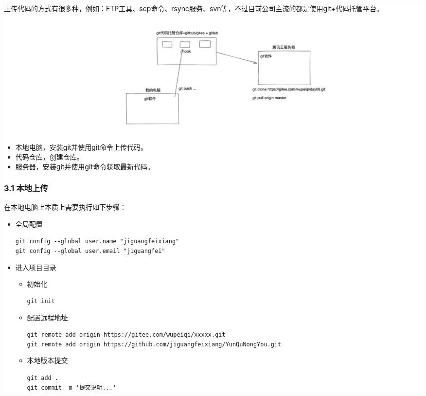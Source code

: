 
上传代码的方式有很多种，例如：FTP工具、scp命令、rsync服务、svn等，不过目前公司主流的都是使用git+代码托管平台。

![image-20221025191827452](assets/image-20221025191827452.png)

- 本地电脑，安装git并使用git命令上传代码。
- 代码仓库，创建仓库。
- 服务器，安装git并使用git命令获取最新代码。





### 3.1 本地上传



在本地电脑上本质上需要执行如下步骤：

- 全局配置

  ```
  git config --global user.name "jiguangfeixiang"
  git config --global user.email "jiguangfei"
  ```

- 进入项目目录

  - 初始化

    ```
    git init
    ```

  - 配置远程地址

    ```
    git remote add origin https://gitee.com/wupeiqi/xxxxx.git
    git remote add origin https://github.com/jiguangfeixiang/YunQuNongYou.git
    ```
  
  - 本地版本提交
  
    ```
    git add .
    git commit -m '提交说明...'
    ```
  